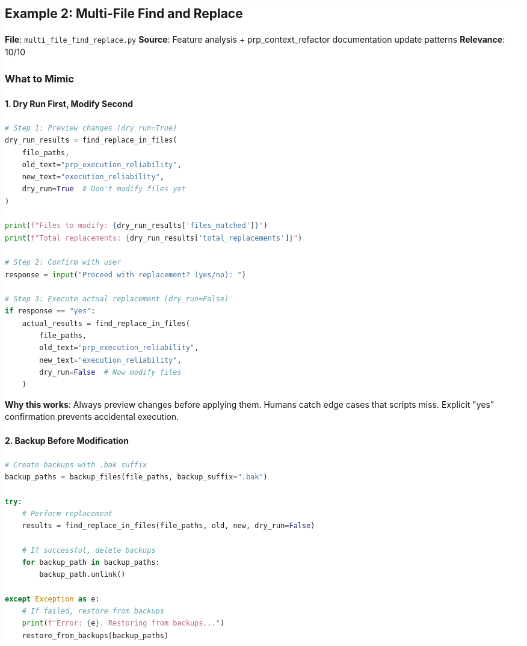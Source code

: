 ## Example 2: Multi-File Find and Replace

**File**: `multi_file_find_replace.py`
**Source**: Feature analysis + prp_context_refactor documentation update patterns
**Relevance**: 10/10

### What to Mimic

#### 1. Dry Run First, Modify Second
```python
# Step 1: Preview changes (dry_run=True)
dry_run_results = find_replace_in_files(
    file_paths,
    old_text="prp_execution_reliability",
    new_text="execution_reliability",
    dry_run=True  # Don't modify files yet
)

print(f"Files to modify: {dry_run_results['files_matched']}")
print(f"Total replacements: {dry_run_results['total_replacements']}")

# Step 2: Confirm with user
response = input("Proceed with replacement? (yes/no): ")

# Step 3: Execute actual replacement (dry_run=False)
if response == "yes":
    actual_results = find_replace_in_files(
        file_paths,
        old_text="prp_execution_reliability",
        new_text="execution_reliability",
        dry_run=False  # Now modify files
    )
```

**Why this works**: Always preview changes before applying them. Humans catch edge cases that scripts miss. Explicit "yes" confirmation prevents accidental execution.

#### 2. Backup Before Modification
```python
# Create backups with .bak suffix
backup_paths = backup_files(file_paths, backup_suffix=".bak")

try:
    # Perform replacement
    results = find_replace_in_files(file_paths, old, new, dry_run=False)

    # If successful, delete backups
    for backup_path in backup_paths:
        backup_path.unlink()

except Exception as e:
    # If failed, restore from backups
    print(f"Error: {e}. Restoring from backups...")
    restore_from_backups(backup_paths)
```
